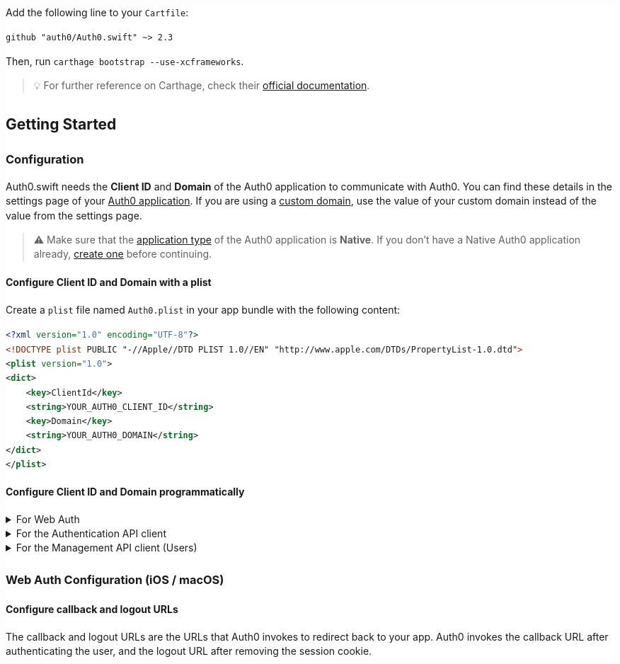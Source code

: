 Add the following line to your `Cartfile`:

```text
github "auth0/Auth0.swift" ~> 2.3
```

Then, run `carthage bootstrap --use-xcframeworks`.

> 💡 For further reference on Carthage, check their [official documentation](https://github.com/Carthage/Carthage#getting-started).

## Getting Started

### Configuration

Auth0.swift needs the **Client ID** and **Domain** of the Auth0 application to communicate with Auth0. You can find these details in the settings page of your [Auth0 application](https://manage.auth0.com/#/applications/). If you are using a [custom domain](https://auth0.com/docs/brand-and-customize/custom-domains), use the value of your custom domain instead of the value from the settings page.

> ⚠️ Make sure that the [application type](https://auth0.com/docs/configure/applications) of the Auth0 application is **Native**. If you don’t have a Native Auth0 application already, [create one](https://auth0.com/docs/get-started/create-apps/native-apps) before continuing.

#### Configure Client ID and Domain with a plist

Create a `plist` file named `Auth0.plist` in your app bundle with the following content:

```xml
<?xml version="1.0" encoding="UTF-8"?>
<!DOCTYPE plist PUBLIC "-//Apple//DTD PLIST 1.0//EN" "http://www.apple.com/DTDs/PropertyList-1.0.dtd">
<plist version="1.0">
<dict>
    <key>ClientId</key>
    <string>YOUR_AUTH0_CLIENT_ID</string>
    <key>Domain</key>
    <string>YOUR_AUTH0_DOMAIN</string>
</dict>
</plist>
```

#### Configure Client ID and Domain programmatically

<details><summary>For Web Auth</summary></details>

<details><summary>For the Authentication API client</summary></details>

<details><summary>For the Management API client (Users)</summary></details>

### Web Auth Configuration (iOS / macOS)

#### Configure callback and logout URLs

The callback and logout URLs are the URLs that Auth0 invokes to redirect back to your app. Auth0 invokes the callback URL after authenticating the user, and the logout URL after removing the session cookie.
